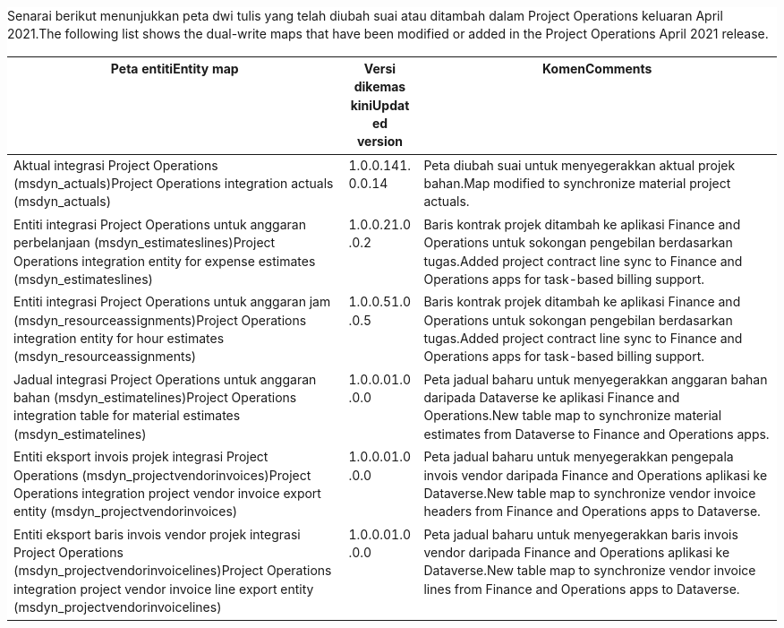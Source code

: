 <span data-ttu-id="f4a17-124">Senarai berikut menunjukkan peta dwi tulis yang telah diubah suai atau ditambah dalam Project Operations keluaran April 2021.</span><span class="sxs-lookup"><span data-stu-id="f4a17-124">The following list shows the dual-write maps that have been modified or added in the Project Operations April 2021 release.</span></span>

| <span data-ttu-id="f4a17-125">**Peta entiti**</span><span class="sxs-lookup"><span data-stu-id="f4a17-125">**Entity map**</span></span> | <span data-ttu-id="f4a17-126">**Versi dikemas kini**</span><span class="sxs-lookup"><span data-stu-id="f4a17-126">**Updated version**</span></span> | <span data-ttu-id="f4a17-127">**Komen**</span><span class="sxs-lookup"><span data-stu-id="f4a17-127">**Comments**</span></span> |
| --- | --- | --- |
| <span data-ttu-id="f4a17-128">Aktual integrasi Project Operations (msdyn\_actuals)</span><span class="sxs-lookup"><span data-stu-id="f4a17-128">Project Operations integration actuals (msdyn\_actuals)</span></span> | <span data-ttu-id="f4a17-129">1.0.0.14</span><span class="sxs-lookup"><span data-stu-id="f4a17-129">1.0.0.14</span></span> | <span data-ttu-id="f4a17-130">Peta diubah suai untuk menyegerakkan aktual projek bahan.</span><span class="sxs-lookup"><span data-stu-id="f4a17-130">Map modified to synchronize material project actuals.</span></span> |
| <span data-ttu-id="f4a17-131">Entiti integrasi Project Operations untuk anggaran perbelanjaan (msdyn\_estimateslines)</span><span class="sxs-lookup"><span data-stu-id="f4a17-131">Project Operations integration entity for expense estimates (msdyn\_estimateslines)</span></span> | <span data-ttu-id="f4a17-132">1.0.0.2</span><span class="sxs-lookup"><span data-stu-id="f4a17-132">1.0.0.2</span></span> | <span data-ttu-id="f4a17-133">Baris kontrak projek ditambah ke aplikasi Finance and Operations untuk sokongan pengebilan berdasarkan tugas.</span><span class="sxs-lookup"><span data-stu-id="f4a17-133">Added project contract line sync to Finance and Operations apps for task-based billing support.</span></span> |
| <span data-ttu-id="f4a17-134">Entiti integrasi Project Operations untuk anggaran jam (msdyn\_resourceassignments)</span><span class="sxs-lookup"><span data-stu-id="f4a17-134">Project Operations integration entity for hour estimates (msdyn\_resourceassignments)</span></span> | <span data-ttu-id="f4a17-135">1.0.0.5</span><span class="sxs-lookup"><span data-stu-id="f4a17-135">1.0.0.5</span></span> | <span data-ttu-id="f4a17-136">Baris kontrak projek ditambah ke aplikasi Finance and Operations untuk sokongan pengebilan berdasarkan tugas.</span><span class="sxs-lookup"><span data-stu-id="f4a17-136">Added project contract line sync to Finance and Operations apps for task-based billing support.</span></span> |
| <span data-ttu-id="f4a17-137">Jadual integrasi Project Operations untuk anggaran bahan (msdyn\_estimatelines)</span><span class="sxs-lookup"><span data-stu-id="f4a17-137">Project Operations integration table for material estimates (msdyn\_estimatelines)</span></span> | <span data-ttu-id="f4a17-138">1.0.0.0</span><span class="sxs-lookup"><span data-stu-id="f4a17-138">1.0.0.0</span></span> | <span data-ttu-id="f4a17-139">Peta jadual baharu untuk menyegerakkan anggaran bahan daripada Dataverse ke aplikasi Finance and Operations.</span><span class="sxs-lookup"><span data-stu-id="f4a17-139">New table map to synchronize material estimates from Dataverse to Finance and Operations apps.</span></span> |
| <span data-ttu-id="f4a17-140">Entiti eksport invois projek integrasi Project Operations (msdyn\_projectvendorinvoices)</span><span class="sxs-lookup"><span data-stu-id="f4a17-140">Project Operations integration project vendor invoice export entity (msdyn\_projectvendorinvoices)</span></span> | <span data-ttu-id="f4a17-141">1.0.0.0</span><span class="sxs-lookup"><span data-stu-id="f4a17-141">1.0.0.0</span></span> | <span data-ttu-id="f4a17-142">Peta jadual baharu untuk menyegerakkan pengepala invois vendor daripada Finance and Operations aplikasi ke Dataverse.</span><span class="sxs-lookup"><span data-stu-id="f4a17-142">New table map to synchronize vendor invoice headers from Finance and Operations apps to Dataverse.</span></span> |
| <span data-ttu-id="f4a17-143">Entiti eksport baris invois vendor projek integrasi Project Operations (msdyn\_projectvendorinvoicelines)</span><span class="sxs-lookup"><span data-stu-id="f4a17-143">Project Operations integration project vendor invoice line export entity (msdyn\_projectvendorinvoicelines)</span></span> | <span data-ttu-id="f4a17-144">1.0.0.0</span><span class="sxs-lookup"><span data-stu-id="f4a17-144">1.0.0.0</span></span> | <span data-ttu-id="f4a17-145">Peta jadual baharu untuk menyegerakkan baris invois vendor daripada Finance and Operations aplikasi ke Dataverse.</span><span class="sxs-lookup"><span data-stu-id="f4a17-145">New table map to synchronize vendor invoice lines from Finance and Operations apps to Dataverse.</span></span> |
